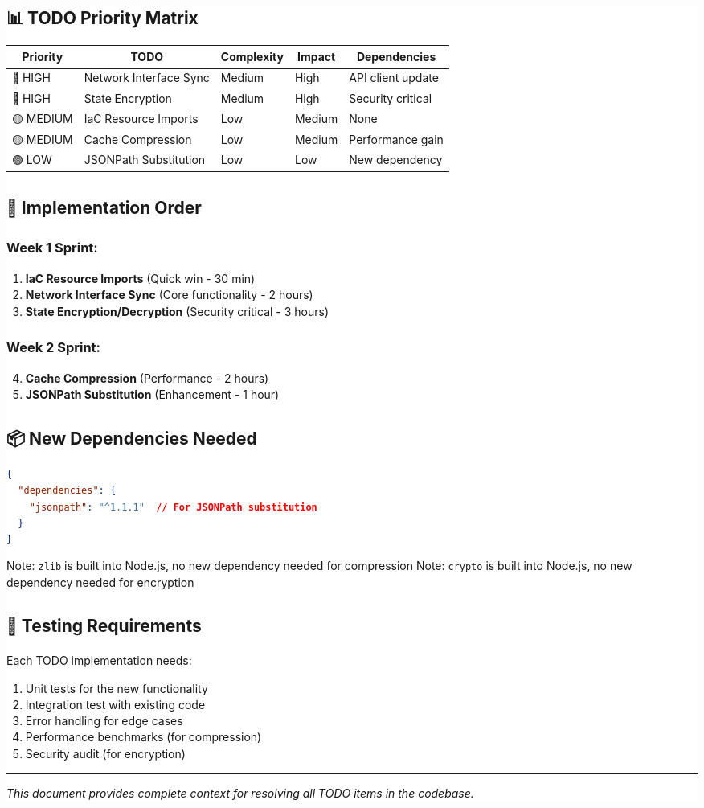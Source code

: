 
## 📊 TODO Priority Matrix

| Priority | TODO | Complexity | Impact | Dependencies |
|----------|------|------------|--------|--------------|
| 🔴 HIGH | Network Interface Sync | Medium | High | API client update |
| 🔴 HIGH | State Encryption | Medium | High | Security critical |
| 🟡 MEDIUM | IaC Resource Imports | Low | Medium | None |
| 🟡 MEDIUM | Cache Compression | Low | Medium | Performance gain |
| 🟢 LOW | JSONPath Substitution | Low | Low | New dependency |

## 🔧 Implementation Order

### Week 1 Sprint:
1. **IaC Resource Imports** (Quick win - 30 min)
2. **Network Interface Sync** (Core functionality - 2 hours)
3. **State Encryption/Decryption** (Security critical - 3 hours)

### Week 2 Sprint:
4. **Cache Compression** (Performance - 2 hours)
5. **JSONPath Substitution** (Enhancement - 1 hour)

## 📦 New Dependencies Needed

```json
{
  "dependencies": {
    "jsonpath": "^1.1.1"  // For JSONPath substitution
  }
}
```

Note: `zlib` is built into Node.js, no new dependency needed for compression
Note: `crypto` is built into Node.js, no new dependency needed for encryption

## 🧪 Testing Requirements

Each TODO implementation needs:
1. Unit tests for the new functionality
2. Integration test with existing code
3. Error handling for edge cases
4. Performance benchmarks (for compression)
5. Security audit (for encryption)

---

*This document provides complete context for resolving all TODO items in the codebase.*